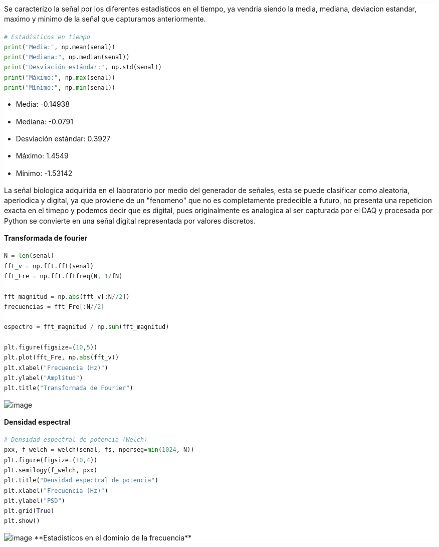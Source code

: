 Se caracterizo la señal por los diferentes estadisticos en el tiempo, ya vendria siendo la media, mediana, deviacion estandar, maximo y minimo de la señal que capturamos anteriormente.
```python
# Estadísticos en tiempo
print("Media:", np.mean(senal))
print("Mediana:", np.median(senal))
print("Desviación estándar:", np.std(senal))
print("Máximo:", np.max(senal))
print("Mínimo:", np.min(senal))
```
+ Media: -0.14938

+ Mediana: -0.0791

+ Desviación estándar: 0.3927

+ Máximo: 1.4549

+ Mínimo: -1.53142

La señal biologica adquirida en el laboratorio por medio del generador de señales, esta se puede clasificar como aleatoria, aperiodica y digital, ya que proviene de un "fenomeno" que no es completamente predecible a futuro, no presenta una repeticion exacta en el timepo y podemos decir que es digital, pues originalmente es analogica al ser capturada por el DAQ y procesada por Python se convierte en una señal digital representada por valores discretos.

**Transformada de fourier**

```python
N = len(senal)
fft_v = np.fft.fft(senal)
fft_Fre = np.fft.fftfreq(N, 1/fN)

fft_magnitud = np.abs(fft_v[:N//2])
frecuencias = fft_Fre[:N//2]

espectro = fft_magnitud / np.sum(fft_magnitud)

plt.figure(figsize=(10,5))
plt.plot(fft_Fre, np.abs(fft_v))
plt.xlabel("Frecuencia (Hz)")
plt.ylabel("Amplitud")
plt.title("Transformada de Fourier")
```
<img width="802" height="402" alt="image" src="https://github.com/user-attachments/assets/e2093942-603b-481c-b5cf-d91af709e444" />

**Densidad espectral**
```python
# Densidad espectral de potencia (Welch)
pxx, f_welch = welch(senal, fs, nperseg=min(1024, N))
plt.figure(figsize=(10,4))
plt.semilogy(f_welch, pxx)
plt.title("Densidad espectral de potencia")
plt.xlabel("Frecuencia (Hz)")
plt.ylabel("PSD")
plt.grid(True)
plt.show()
```
<img width="785" height="352" alt="image" src="https://github.com/user-attachments/assets/c099dd22-8069-422e-ad9e-ff3eba89ce54" />
**Estadisticos en el dominio de la frecuencia**
